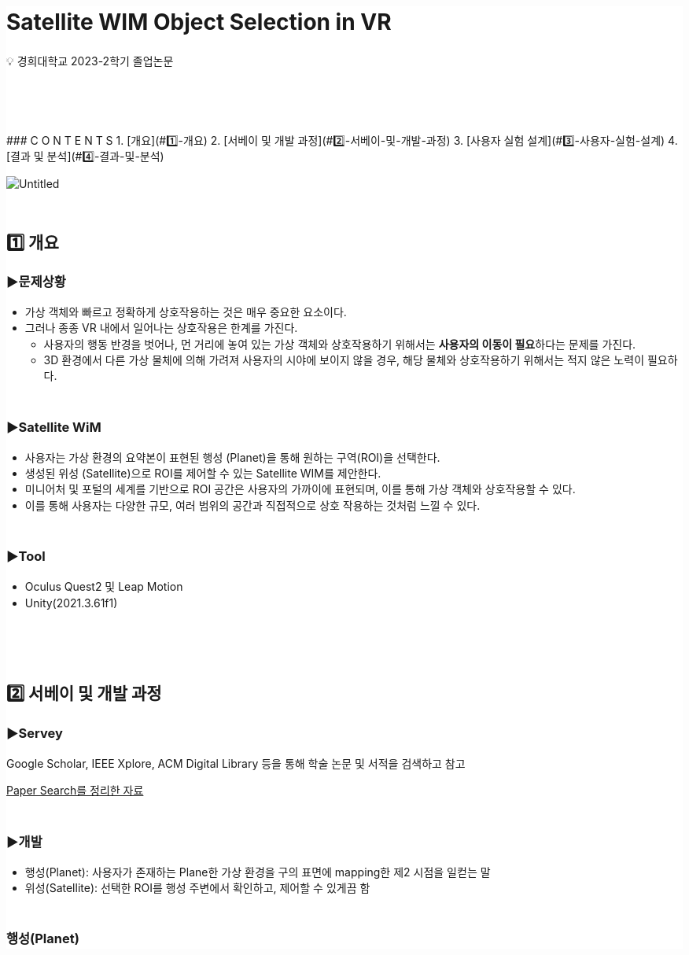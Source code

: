 # Satellite WIM Object Selection in VR 

<aside>💡 경희대학교 2023-2학기 졸업논문</aside>
<br/><br/>
<br/><br/>
### C O N T E N T S
1. [개요](#1️⃣-개요)
2. [서베이 및 개발 과정](#2️⃣-서베이-및-개발-과정)
3. [사용자 실험 설계](#3️⃣-사용자-실험-설계)
4. [결과 및 분석](#4️⃣-결과-및-분석)


![Untitled](https://github.com/MINHA-J/2023-2-VRSatelliteWiM/assets/64896960/d9c9bf83-2f36-4b91-9a79-ccdc0e3f2302)
<br/><br/>
## 1️⃣ 개요

### ▶문제상황

- 가상 객체와 빠르고 정확하게 상호작용하는 것은 매우 중요한 요소이다.
- 그러나 종종 VR 내에서 일어나는 상호작용은 한계를 가진다.
    - 사용자의 행동 반경을 벗어나, 먼 거리에 놓여 있는 가상 객체와 상호작용하기 위해서는 **사용자의 이동이 필요**하다는 문제를 가진다.
    - 3D 환경에서 다른 가상 물체에 의해 가려져 사용자의 시야에 보이지 않을 경우, 해당 물체와 상호작용하기 위해서는 적지 않은 노력이 필요하다.
<br/><br/>
### ▶Satellite WiM

- 사용자는 가상 환경의 요약본이 표현된 행성 (Planet)을 통해 원하는 구역(ROI)을 선택한다.
- 생성된 위성 (Satellite)으로 ROI를 제어할 수 있는 Satellite WIM를 제안한다.
- 미니어처 및 포털의 세계를 기반으로 ROI 공간은 사용자의 가까이에 표현되며, 이를 통해 가상 객체와 상호작용할 수 있다.
- 이를 통해 사용자는 다양한 규모, 여러 범위의 공간과 직접적으로 상호 작용하는 것처럼 느낄 수 있다.
<br/><br/>
### ▶Tool

- Oculus Quest2 및 Leap Motion
- Unity(2021.3.61f1)
<br/><br/><br/><br/>
## 2️⃣ 서베이 및 개발 과정

### ▶Servey

Google Scholar, IEEE Xplore, ACM Digital Library 등을 통해 학술 논문 및 서적을 검색하고 참고

[Paper Search를 정리한 자료](https://docs.google.com/spreadsheets/d/1NWEct7s8TL5R0UrFuEt9Ze1KGfUtb7FcnoqdsQK4r3w/edit?usp=sharing)
<br/><br/>
### ▶개발

- 행성(Planet): 사용자가 존재하는 Plane한 가상 환경을 구의 표면에 mapping한 제2 시점을 일컫는 말
- 위성(Satellite): 선택한 ROI를 행성 주변에서 확인하고, 제어할 수 있게끔 함
<br/><br/>
### 행성(Planet)
